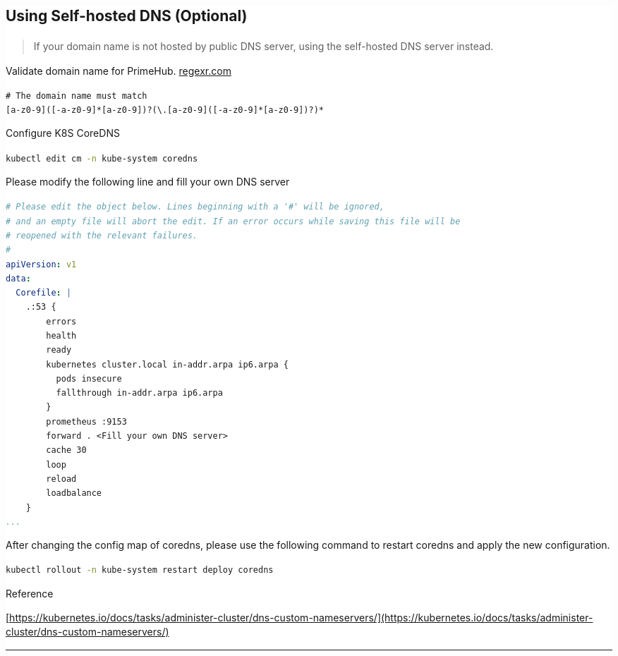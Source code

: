 ## Using Self-hosted DNS (Optional)

>If your domain name is not hosted by public DNS server, using the self-hosted DNS server instead.

Validate domain name for PrimeHub. [regexr.com](https://regexr.com/)

```
# The domain name must match 
[a-z0-9]([-a-z0-9]*[a-z0-9])?(\.[a-z0-9]([-a-z0-9]*[a-z0-9])?)*
```

Configure K8S CoreDNS

```bash
kubectl edit cm -n kube-system coredns
```

Please modify the following line and fill your own DNS server

```yaml
# Please edit the object below. Lines beginning with a '#' will be ignored,
# and an empty file will abort the edit. If an error occurs while saving this file will be
# reopened with the relevant failures.
#
apiVersion: v1
data:
  Corefile: |
    .:53 {
        errors
        health
        ready
        kubernetes cluster.local in-addr.arpa ip6.arpa {
          pods insecure
          fallthrough in-addr.arpa ip6.arpa
        }
        prometheus :9153
        forward . <Fill your own DNS server>
        cache 30
        loop
        reload
        loadbalance
    }
...
```

After changing the config map of coredns, please use the following command to restart coredns and apply the new configuration.

```bash
kubectl rollout -n kube-system restart deploy coredns
```

Reference

[https://kubernetes.io/docs/tasks/administer-cluster/dns-custom-nameservers/](https://kubernetes.io/docs/tasks/administer-cluster/dns-custom-nameservers/)

---